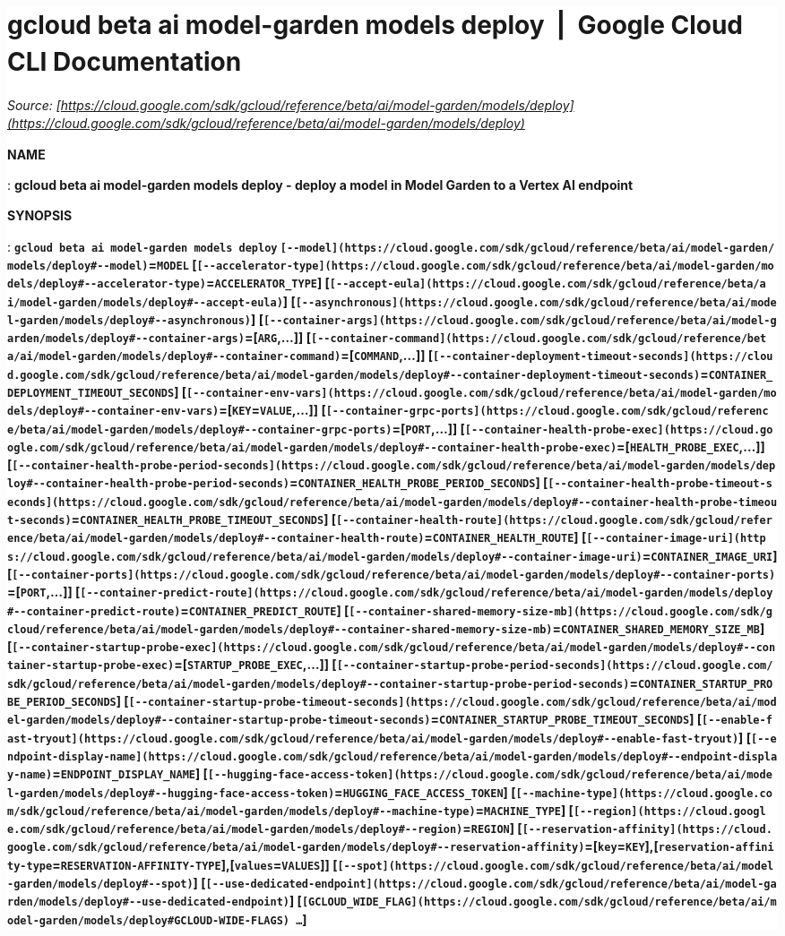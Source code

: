 # gcloud beta ai model-garden models deploy  |  Google Cloud CLI Documentation

*Source: [https://cloud.google.com/sdk/gcloud/reference/beta/ai/model-garden/models/deploy](https://cloud.google.com/sdk/gcloud/reference/beta/ai/model-garden/models/deploy)*

**NAME**

: **gcloud beta ai model-garden models deploy - deploy a model in Model Garden to a Vertex AI endpoint**

**SYNOPSIS**

: **`gcloud beta ai model-garden models deploy` `[--model](https://cloud.google.com/sdk/gcloud/reference/beta/ai/model-garden/models/deploy#--model)`=`MODEL` [`[--accelerator-type](https://cloud.google.com/sdk/gcloud/reference/beta/ai/model-garden/models/deploy#--accelerator-type)`=`ACCELERATOR_TYPE`] [`[--accept-eula](https://cloud.google.com/sdk/gcloud/reference/beta/ai/model-garden/models/deploy#--accept-eula)`] [`[--asynchronous](https://cloud.google.com/sdk/gcloud/reference/beta/ai/model-garden/models/deploy#--asynchronous)`] [`[--container-args](https://cloud.google.com/sdk/gcloud/reference/beta/ai/model-garden/models/deploy#--container-args)`=[`ARG`,…]] [`[--container-command](https://cloud.google.com/sdk/gcloud/reference/beta/ai/model-garden/models/deploy#--container-command)`=[`COMMAND`,…]] [`[--container-deployment-timeout-seconds](https://cloud.google.com/sdk/gcloud/reference/beta/ai/model-garden/models/deploy#--container-deployment-timeout-seconds)`=`CONTAINER_DEPLOYMENT_TIMEOUT_SECONDS`] [`[--container-env-vars](https://cloud.google.com/sdk/gcloud/reference/beta/ai/model-garden/models/deploy#--container-env-vars)`=[`KEY`=`VALUE`,…]] [`[--container-grpc-ports](https://cloud.google.com/sdk/gcloud/reference/beta/ai/model-garden/models/deploy#--container-grpc-ports)`=[`PORT`,…]] [`[--container-health-probe-exec](https://cloud.google.com/sdk/gcloud/reference/beta/ai/model-garden/models/deploy#--container-health-probe-exec)`=[`HEALTH_PROBE_EXEC`,…]] [`[--container-health-probe-period-seconds](https://cloud.google.com/sdk/gcloud/reference/beta/ai/model-garden/models/deploy#--container-health-probe-period-seconds)`=`CONTAINER_HEALTH_PROBE_PERIOD_SECONDS`] [`[--container-health-probe-timeout-seconds](https://cloud.google.com/sdk/gcloud/reference/beta/ai/model-garden/models/deploy#--container-health-probe-timeout-seconds)`=`CONTAINER_HEALTH_PROBE_TIMEOUT_SECONDS`] [`[--container-health-route](https://cloud.google.com/sdk/gcloud/reference/beta/ai/model-garden/models/deploy#--container-health-route)`=`CONTAINER_HEALTH_ROUTE`] [`[--container-image-uri](https://cloud.google.com/sdk/gcloud/reference/beta/ai/model-garden/models/deploy#--container-image-uri)`=`CONTAINER_IMAGE_URI`] [`[--container-ports](https://cloud.google.com/sdk/gcloud/reference/beta/ai/model-garden/models/deploy#--container-ports)`=[`PORT`,…]] [`[--container-predict-route](https://cloud.google.com/sdk/gcloud/reference/beta/ai/model-garden/models/deploy#--container-predict-route)`=`CONTAINER_PREDICT_ROUTE`] [`[--container-shared-memory-size-mb](https://cloud.google.com/sdk/gcloud/reference/beta/ai/model-garden/models/deploy#--container-shared-memory-size-mb)`=`CONTAINER_SHARED_MEMORY_SIZE_MB`] [`[--container-startup-probe-exec](https://cloud.google.com/sdk/gcloud/reference/beta/ai/model-garden/models/deploy#--container-startup-probe-exec)`=[`STARTUP_PROBE_EXEC`,…]] [`[--container-startup-probe-period-seconds](https://cloud.google.com/sdk/gcloud/reference/beta/ai/model-garden/models/deploy#--container-startup-probe-period-seconds)`=`CONTAINER_STARTUP_PROBE_PERIOD_SECONDS`] [`[--container-startup-probe-timeout-seconds](https://cloud.google.com/sdk/gcloud/reference/beta/ai/model-garden/models/deploy#--container-startup-probe-timeout-seconds)`=`CONTAINER_STARTUP_PROBE_TIMEOUT_SECONDS`] [`[--enable-fast-tryout](https://cloud.google.com/sdk/gcloud/reference/beta/ai/model-garden/models/deploy#--enable-fast-tryout)`] [`[--endpoint-display-name](https://cloud.google.com/sdk/gcloud/reference/beta/ai/model-garden/models/deploy#--endpoint-display-name)`=`ENDPOINT_DISPLAY_NAME`] [`[--hugging-face-access-token](https://cloud.google.com/sdk/gcloud/reference/beta/ai/model-garden/models/deploy#--hugging-face-access-token)`=`HUGGING_FACE_ACCESS_TOKEN`] [`[--machine-type](https://cloud.google.com/sdk/gcloud/reference/beta/ai/model-garden/models/deploy#--machine-type)`=`MACHINE_TYPE`] [`[--region](https://cloud.google.com/sdk/gcloud/reference/beta/ai/model-garden/models/deploy#--region)`=`REGION`] [`[--reservation-affinity](https://cloud.google.com/sdk/gcloud/reference/beta/ai/model-garden/models/deploy#--reservation-affinity)`=[`key`=`KEY`],[`reservation-affinity-type`=`RESERVATION-AFFINITY-TYPE`],[`values`=`VALUES`]] [`[--spot](https://cloud.google.com/sdk/gcloud/reference/beta/ai/model-garden/models/deploy#--spot)`] [`[--use-dedicated-endpoint](https://cloud.google.com/sdk/gcloud/reference/beta/ai/model-garden/models/deploy#--use-dedicated-endpoint)`] [`[GCLOUD_WIDE_FLAG](https://cloud.google.com/sdk/gcloud/reference/beta/ai/model-garden/models/deploy#GCLOUD-WIDE-FLAGS) …`]**
